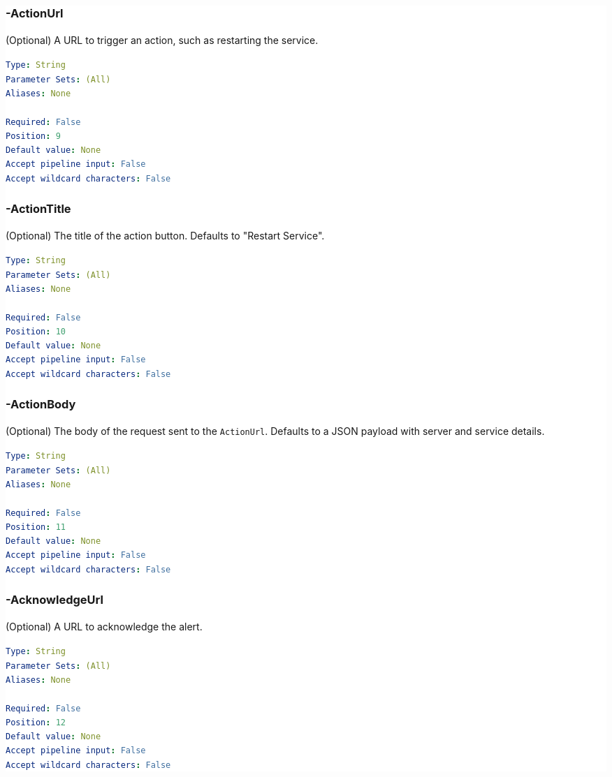 ### -ActionUrl
(Optional) A URL to trigger an action, such as restarting the service.

```yaml
Type: String
Parameter Sets: (All)
Aliases: None

Required: False
Position: 9
Default value: None
Accept pipeline input: False
Accept wildcard characters: False
```

### -ActionTitle
(Optional) The title of the action button. Defaults to "Restart Service".

```yaml
Type: String
Parameter Sets: (All)
Aliases: None

Required: False
Position: 10
Default value: None
Accept pipeline input: False
Accept wildcard characters: False
```

### -ActionBody
(Optional) The body of the request sent to the `ActionUrl`. Defaults to a JSON payload with server and service details.

```yaml
Type: String
Parameter Sets: (All)
Aliases: None

Required: False
Position: 11
Default value: None
Accept pipeline input: False
Accept wildcard characters: False
```

### -AcknowledgeUrl
(Optional) A URL to acknowledge the alert.

```yaml
Type: String
Parameter Sets: (All)
Aliases: None

Required: False
Position: 12
Default value: None
Accept pipeline input: False
Accept wildcard characters: False
```
